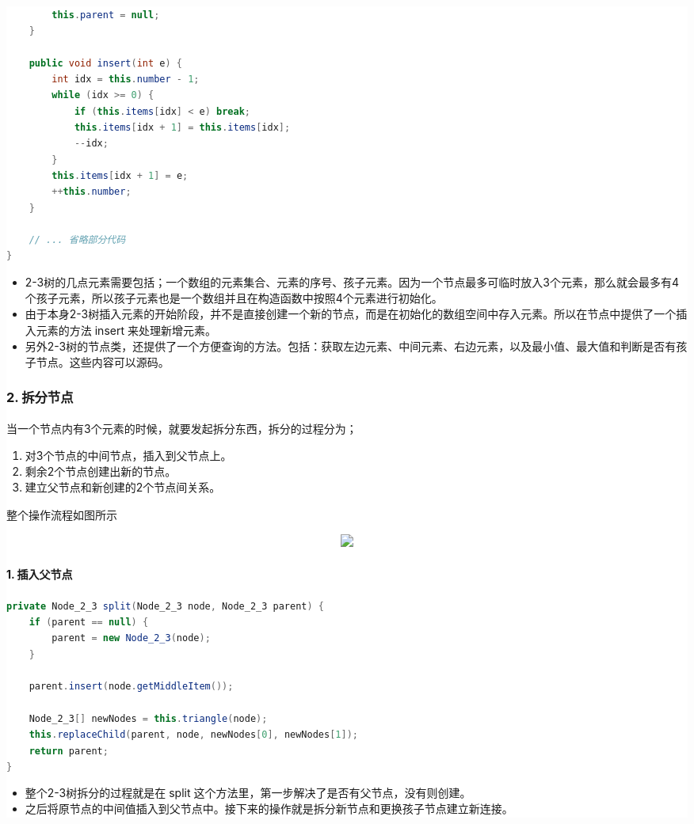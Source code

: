 ```java
        this.parent = null;
    }
    
    public void insert(int e) {
        int idx = this.number - 1;
        while (idx >= 0) {
            if (this.items[idx] < e) break;
            this.items[idx + 1] = this.items[idx];
            --idx;
        }
        this.items[idx + 1] = e;
        ++this.number;
    }
    
    // ... 省略部分代码
}
```

- 2-3树的几点元素需要包括；一个数组的元素集合、元素的序号、孩子元素。因为一个节点最多可临时放入3个元素，那么就会最多有4个孩子元素，所以孩子元素也是一个数组并且在构造函数中按照4个元素进行初始化。
- 由于本身2-3树插入元素的开始阶段，并不是直接创建一个新的节点，而是在初始化的数组空间中存入元素。所以在节点中提供了一个插入元素的方法 insert 来处理新增元素。
- 另外2-3树的节点类，还提供了一个方便查询的方法。包括：获取左边元素、中间元素、右边元素，以及最小值、最大值和判断是否有孩子节点。这些内容可以源码。

### 2. 拆分节点

当一个节点内有3个元素的时候，就要发起拆分东西，拆分的过程分为；
1. 对3个节点的中间节点，插入到父节点上。
2. 剩余2个节点创建出新的节点。
3. 建立父节点和新创建的2个节点间关系。

整个操作流程如图所示

<div align="center">
    <img src="/Users/fuzhengwei1/Documents/develop/github/java-algorithms/data-structures/src/main/java/tree/images/tree-23-03.png?raw=true" width="480px">
</div>

#### 1. 插入父节点

```java
private Node_2_3 split(Node_2_3 node, Node_2_3 parent) {
    if (parent == null) {
        parent = new Node_2_3(node);
    }
    
    parent.insert(node.getMiddleItem());
    
    Node_2_3[] newNodes = this.triangle(node);
    this.replaceChild(parent, node, newNodes[0], newNodes[1]);
    return parent;
}
```

- 整个2-3树拆分的过程就是在 split 这个方法里，第一步解决了是否有父节点，没有则创建。
- 之后将原节点的中间值插入到父节点中。接下来的操作就是拆分新节点和更换孩子节点建立新连接。
